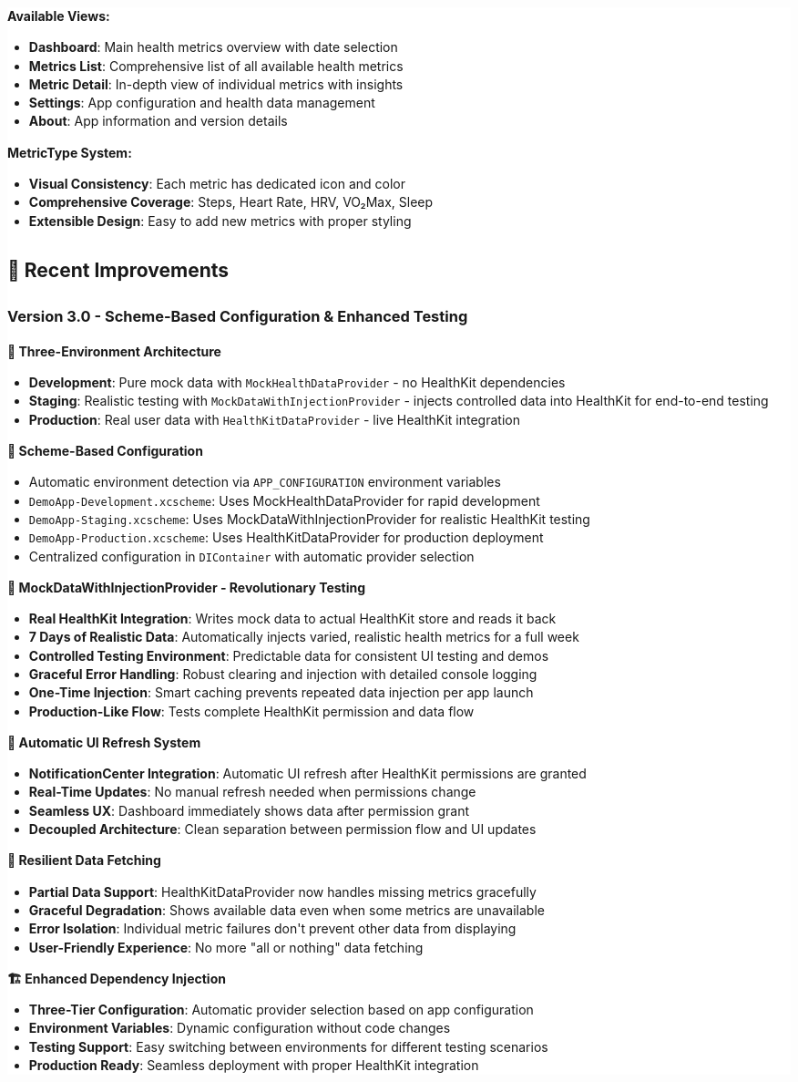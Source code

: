 **Available Views:**
- **Dashboard**: Main health metrics overview with date selection
- **Metrics List**: Comprehensive list of all available health metrics
- **Metric Detail**: In-depth view of individual metrics with insights
- **Settings**: App configuration and health data management
- **About**: App information and version details

**MetricType System:**
- **Visual Consistency**: Each metric has dedicated icon and color
- **Comprehensive Coverage**: Steps, Heart Rate, HRV, VO₂Max, Sleep
- **Extensible Design**: Easy to add new metrics with proper styling

## 🚀 Recent Improvements

### Version 3.0 - Scheme-Based Configuration & Enhanced Testing

**🎯 Three-Environment Architecture**
- **Development**: Pure mock data with `MockHealthDataProvider` - no HealthKit dependencies
- **Staging**: Realistic testing with `MockDataWithInjectionProvider` - injects controlled data into HealthKit for end-to-end testing
- **Production**: Real user data with `HealthKitDataProvider` - live HealthKit integration

**🔧 Scheme-Based Configuration**
- Automatic environment detection via `APP_CONFIGURATION` environment variables
- `DemoApp-Development.xcscheme`: Uses MockHealthDataProvider for rapid development
- `DemoApp-Staging.xcscheme`: Uses MockDataWithInjectionProvider for realistic HealthKit testing
- `DemoApp-Production.xcscheme`: Uses HealthKitDataProvider for production deployment
- Centralized configuration in `DIContainer` with automatic provider selection

**🧪 MockDataWithInjectionProvider - Revolutionary Testing**
- **Real HealthKit Integration**: Writes mock data to actual HealthKit store and reads it back
- **7 Days of Realistic Data**: Automatically injects varied, realistic health metrics for a full week
- **Controlled Testing Environment**: Predictable data for consistent UI testing and demos
- **Graceful Error Handling**: Robust clearing and injection with detailed console logging
- **One-Time Injection**: Smart caching prevents repeated data injection per app launch
- **Production-Like Flow**: Tests complete HealthKit permission and data flow

**🔄 Automatic UI Refresh System**
- **NotificationCenter Integration**: Automatic UI refresh after HealthKit permissions are granted
- **Real-Time Updates**: No manual refresh needed when permissions change
- **Seamless UX**: Dashboard immediately shows data after permission grant
- **Decoupled Architecture**: Clean separation between permission flow and UI updates

**💪 Resilient Data Fetching**
- **Partial Data Support**: HealthKitDataProvider now handles missing metrics gracefully
- **Graceful Degradation**: Shows available data even when some metrics are unavailable
- **Error Isolation**: Individual metric failures don't prevent other data from displaying
- **User-Friendly Experience**: No more "all or nothing" data fetching

**🏗️ Enhanced Dependency Injection**
- **Three-Tier Configuration**: Automatic provider selection based on app configuration
- **Environment Variables**: Dynamic configuration without code changes
- **Testing Support**: Easy switching between environments for different testing scenarios
- **Production Ready**: Seamless deployment with proper HealthKit integration
